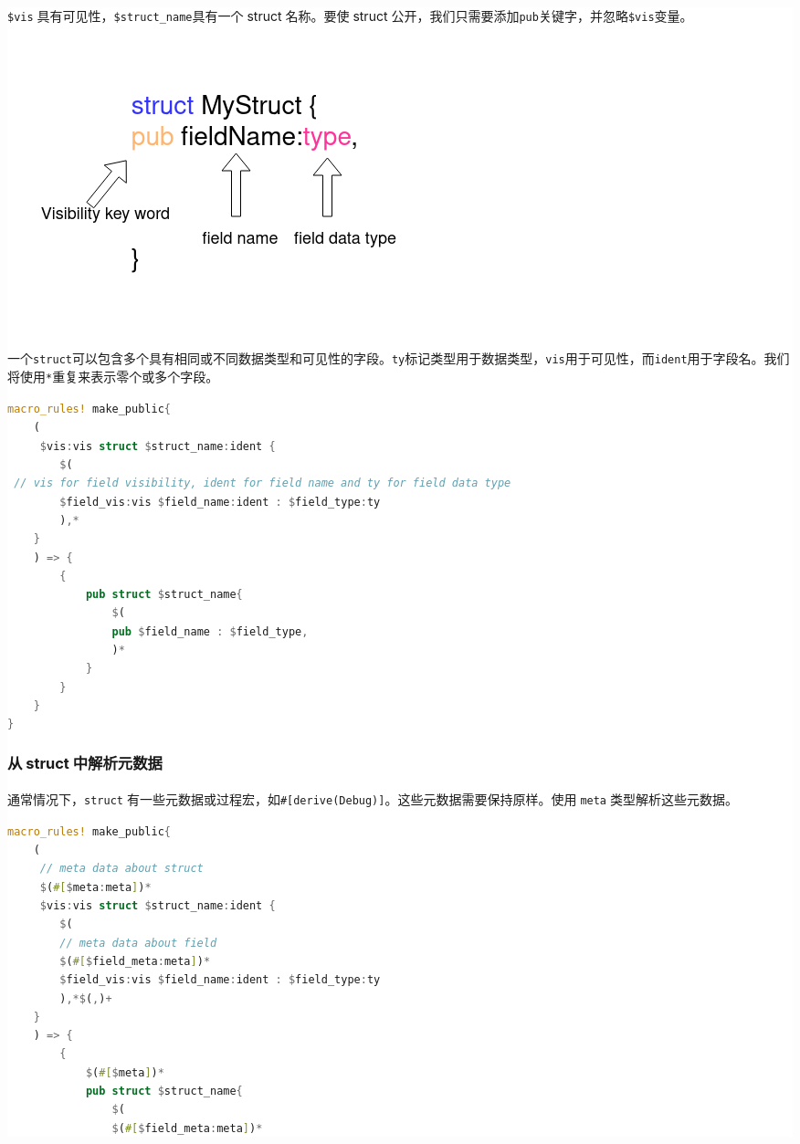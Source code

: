 `$vis` 具有可见性，`$struct_name`具有一个 struct 名称。要使 struct 公开，我们只需要添加`pub`关键字，并忽略`$vis`变量。

![](2.png)

一个`struct`可以包含多个具有相同或不同数据类型和可见性的字段。`ty`标记类型用于数据类型，`vis`用于可见性，而`ident`用于字段名。我们将使用`*`重复来表示零个或多个字段。

```rust
macro_rules! make_public{
    (
     $vis:vis struct $struct_name:ident {
        $(
 // vis for field visibility, ident for field name and ty for field data type
        $field_vis:vis $field_name:ident : $field_type:ty
        ),*
    }
    ) => {
        {
            pub struct $struct_name{
                $(
                pub $field_name : $field_type,
                )*
            }
        }
    }
}
```

### 从 struct 中解析元数据

通常情况下，`struct` 有一些元数据或过程宏，如`#[derive(Debug)]`。这些元数据需要保持原样。使用 `meta` 类型解析这些元数据。

```rust
macro_rules! make_public{
    (
     // meta data about struct
     $(#[$meta:meta])*
     $vis:vis struct $struct_name:ident {
        $(
        // meta data about field
        $(#[$field_meta:meta])*
        $field_vis:vis $field_name:ident : $field_type:ty
        ),*$(,)+
    }
    ) => {
        {
            $(#[$meta])*
            pub struct $struct_name{
                $(
                $(#[$field_meta:meta])*
```